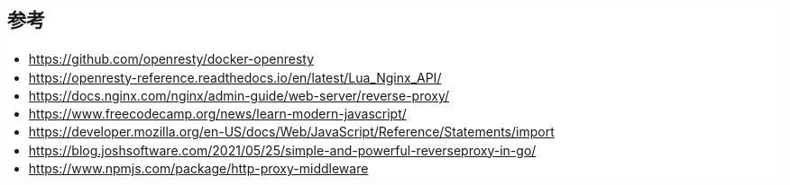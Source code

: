 ## 参考

- https://github.com/openresty/docker-openresty
- https://openresty-reference.readthedocs.io/en/latest/Lua_Nginx_API/
- https://docs.nginx.com/nginx/admin-guide/web-server/reverse-proxy/
- https://www.freecodecamp.org/news/learn-modern-javascript/
- https://developer.mozilla.org/en-US/docs/Web/JavaScript/Reference/Statements/import
- https://blog.joshsoftware.com/2021/05/25/simple-and-powerful-reverseproxy-in-go/
- https://www.npmjs.com/package/http-proxy-middleware

